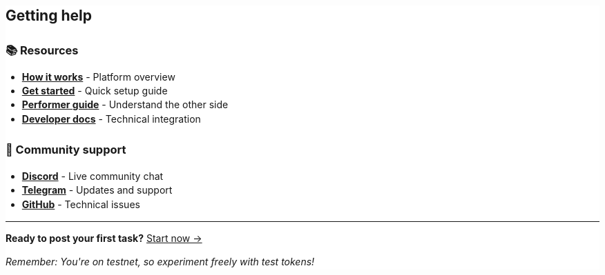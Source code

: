 ## Getting help

### 📚 Resources

- **[How it works](/docs/how-it-works)** - Platform overview
- **[Get started](/docs/get-started)** - Quick setup guide
- **[Performer guide](/docs/users/performers)** - Understand the other side
- **[Developer docs](/docs/developers/overview)** - Technical integration

### 🤝 Community support

- **[Discord](https://discord.gg/qJwsv45QTd)** - Live community chat
- **[Telegram](https://t.me/dodao_group)** - Updates and support
- **[GitHub](https://github.com/devopsdao/devopsdao)** - Technical issues

---

**Ready to post your first task?** [Start now →](https://dodao.dev)

*Remember: You're on testnet, so experiment freely with test tokens!*
